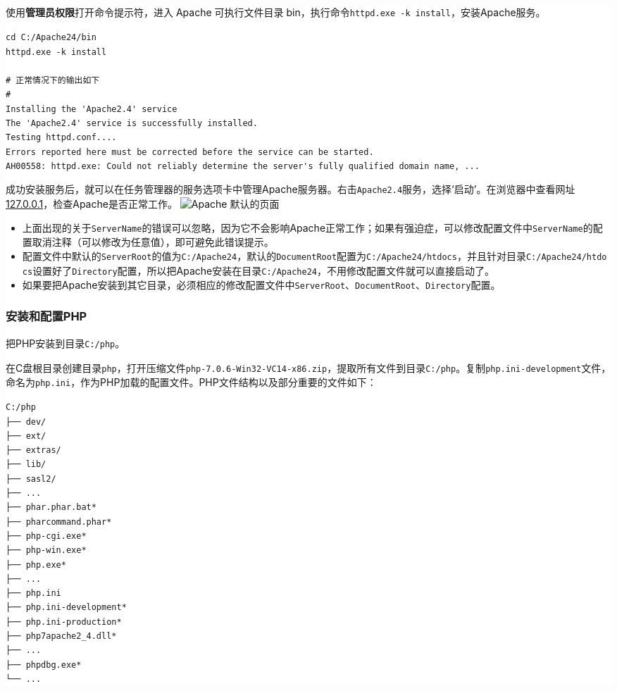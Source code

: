 使用**管理员权限**打开命令提示符，进入 Apache 可执行文件目录 bin，执行命令`httpd.exe -k install`，安装Apache服务。

```
cd C:/Apache24/bin
httpd.exe -k install

# 正常情况下的输出如下
#
Installing the 'Apache2.4' service
The 'Apache2.4' service is successfully installed.
Testing httpd.conf....
Errors reported here must be corrected before the service can be started.
AH00558: httpd.exe: Could not reliably determine the server's fully qualified domain name, ...
```

成功安装服务后，就可以在任务管理器的服务选项卡中管理Apache服务器。右击`Apache2.4`服务，选择‘启动’。在浏览器中查看网址 [127.0.0.1](http://127.0.0.1)，检查Apache是否正常工作。
![Apache 默认的页面](/images/apache-startup-test.png)

- 上面出现的关于`ServerName`的错误可以忽略，因为它不会影响Apache正常工作；如果有强迫症，可以修改配置文件中`ServerName`的配置取消注释（可以修改为任意值），即可避免此错误提示。
- 配置文件中默认的`ServerRoot`的值为`C:/Apache24`，默认的`DocumentRoot`配置为`C:/Apache24/htdocs`，并且针对目录`C:/Apache24/htdocs`设置好了`Directory`配置，所以把Apache安装在目录`C:/Apache24`，不用修改配置文件就可以直接启动了。
- 如果要把Apache安装到其它目录，必须相应的修改配置文件中`ServerRoot`、`DocumentRoot`、`Directory`配置。


### 安装和配置PHP

把PHP安装到目录`C:/php`。

在C盘根目录创建目录`php`，打开压缩文件`php-7.0.6-Win32-VC14-x86.zip`，提取所有文件到目录`C:/php`。复制`php.ini-development`文件，命名为`php.ini`，作为PHP加载的配置文件。PHP文件结构以及部分重要的文件如下：

```
C:/php
├── dev/
├── ext/
├── extras/
├── lib/
├── sasl2/
├── ...
├── phar.phar.bat*
├── pharcommand.phar*
├── php-cgi.exe*
├── php-win.exe*
├── php.exe*
├── ...
├── php.ini
├── php.ini-development*
├── php.ini-production*
├── php7apache2_4.dll*
├── ...
├── phpdbg.exe*
└── ...
```
